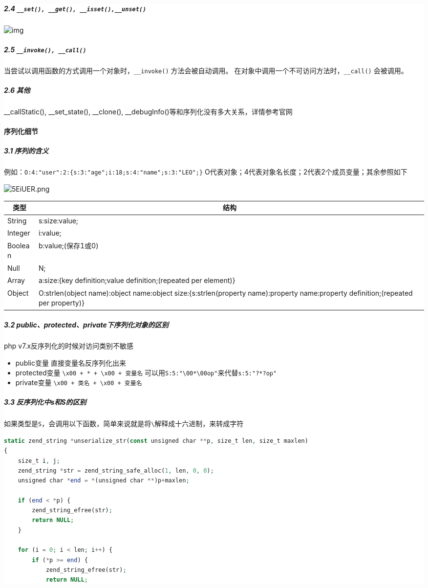 ##### 2.4  `__set(), __get(), __isset(),__unset()`

![img](https://img2018.cnblogs.com/blog/1270588/201908/1270588-20190824032610474-94470061.png)

##### 2.5  `__invoke(), __call()`

当尝试以调用函数的方式调用一个对象时，`__invoke()` 方法会被自动调用。
在对象中调用一个不可访问方法时，`__call()` 会被调用。

##### 2.6  其他

__callStatic(), __set_state(), __clone(), __debugInfo()等和序列化没有多大关系，详情参考官网

#### 序列化细节

##### 3.1  序列的含义

例如：`O:4:"user":2:{s:3:"age";i:18;s:4:"name";s:3:"LEO";}`
O代表对象；4代表对象名长度；2代表2个成员变量；其余参照如下

![5EiUER.png](https://z3.ax1x.com/2021/10/10/5EiUER.png)

| 类型      | 结构                                       |
| ------- | ---------------------------------------- |
| String  | s:size:value;                            |
| Integer | i:value;                                 |
| Boolean | b:value;(保存1或0)                          |
| Null    | N;                                       |
| Array   | a:size:{key definition;value definition;(repeated per element)} |
| Object  | O:strlen(object name):object name:object size:{s:strlen(property name):property name:property definition;(repeated per property)} |

##### 3.2 public、protected、private下序列化对象的区别

php v7.x反序列化的时候对访问类别不敏感

- public变量
  直接变量名反序列化出来
- protected变量
  `\x00 + * + \x00 + 变量名`
  可以用`S:5:"\00*\00op"`来代替`s:5:"?*?op"`
- private变量
  `\x00 + 类名 + \x00 + 变量名`

##### 3.3  反序列化中s和S的区别

如果类型是`S`，会调用以下函数，简单来说就是将`\`解释成十六进制，来转成字符

~~~php
static zend_string *unserialize_str(const unsigned char **p, size_t len, size_t maxlen)
{
	size_t i, j;
	zend_string *str = zend_string_safe_alloc(1, len, 0, 0);
	unsigned char *end = *(unsigned char **)p+maxlen;

	if (end < *p) {
		zend_string_efree(str);
		return NULL;
	}

	for (i = 0; i < len; i++) {
		if (*p >= end) {
			zend_string_efree(str);
			return NULL;
~~~